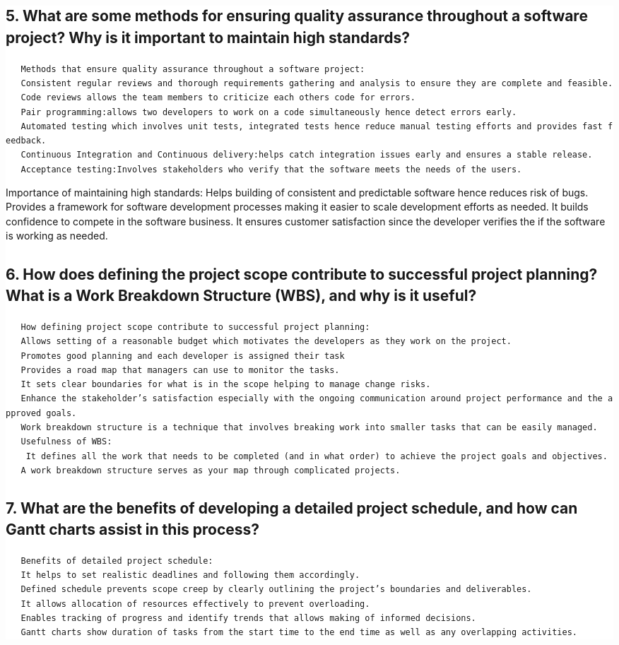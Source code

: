 ## 5. What are some methods for ensuring quality assurance throughout a software project? Why is it important to maintain high standards?

       Methods that ensure quality assurance throughout a software project:
       Consistent regular reviews and thorough requirements gathering and analysis to ensure they are complete and feasible.
       Code reviews allows the team members to criticize each others code for errors.
       Pair programming:allows two developers to work on a code simultaneously hence detect errors early.
       Automated testing which involves unit tests, integrated tests hence reduce manual testing efforts and provides fast feedback.
       Continuous Integration and Continuous delivery:helps catch integration issues early and ensures a stable release.
       Acceptance testing:Involves stakeholders who verify that the software meets the needs of the users.

Importance of maintaining high standards:
Helps building of consistent and predictable software hence reduces risk of bugs.
Provides a framework for software development processes making it easier to scale development efforts as needed.
It builds confidence to compete in the software business.
It ensures customer satisfaction since the developer verifies the if the software is working as needed.

## 6. How does defining the project scope contribute to successful project planning? What is a Work Breakdown Structure (WBS), and why is it useful?

       How defining project scope contribute to successful project planning:
       Allows setting of a reasonable budget which motivates the developers as they work on the project.
       Promotes good planning and each developer is assigned their task
       Provides a road map that managers can use to monitor the tasks.
       It sets clear boundaries for what is in the scope helping to manage change risks.
       Enhance the stakeholder’s satisfaction especially with the ongoing communication around project performance and the approved goals.
       Work breakdown structure is a technique that involves breaking work into smaller tasks that can be easily managed.
       Usefulness of WBS:
        It defines all the work that needs to be completed (and in what order) to achieve the project goals and objectives.
       A work breakdown structure serves as your map through complicated projects.

## 7. What are the benefits of developing a detailed project schedule, and how can Gantt charts assist in this process?

       Benefits of detailed project schedule:
       It helps to set realistic deadlines and following them accordingly.
       Defined schedule prevents scope creep by clearly outlining the project’s boundaries and deliverables.
       It allows allocation of resources effectively to prevent overloading.
       Enables tracking of progress and identify trends that allows making of informed decisions.
       Gantt charts show duration of tasks from the start time to the end time as well as any overlapping activities.

